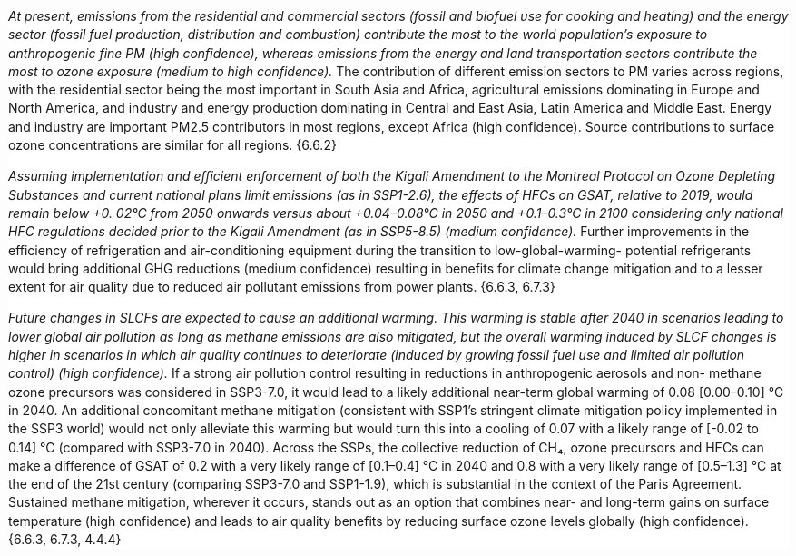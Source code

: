 *At present, emissions from the residential and commercial sectors (fossil and biofuel use for cooking 
and heating) and the energy sector (fossil fuel production, distribution and combustion) contribute the 
most to the world population’s exposure to anthropogenic fine PM (high confidence), whereas 
emissions from the energy and land transportation sectors contribute the most to ozone exposure 
(medium to high confidence).* The contribution of different emission sectors to PM varies across regions, 
with the residential sector being the most important in South Asia and Africa, agricultural emissions 
dominating in Europe and North America, and industry and energy production dominating in Central and 
East Asia, Latin America and Middle East. Energy and industry are important PM2.5 contributors in most 
regions, except Africa (high confidence). Source contributions to surface ozone concentrations are similar for 
all regions. {6.6.2} 
 
*Assuming implementation and efficient enforcement of both the Kigali Amendment to the Montreal 
Protocol on Ozone Depleting Substances and current national plans limit emissions (as in SSP1-2.6), 
the effects of HFCs on GSAT, relative to 2019, would remain below +0. 02°C from 2050 onwards 
versus about +0.04–0.08°C in 2050 and +0.1–0.3°C in 2100 considering only national HFC regulations 
decided prior to the Kigali Amendment (as in SSP5-8.5) (medium confidence).* Further improvements in 
the efficiency of refrigeration and air-conditioning equipment during the transition to low-global-warming-
potential refrigerants would bring additional GHG reductions (medium confidence) resulting in benefits for 
climate change mitigation and to a lesser extent for air quality due to reduced air pollutant emissions from 
power plants. {6.6.3, 6.7.3}  
 
*Future changes in SLCFs are expected to cause an additional warming. This warming is stable after 
2040 in scenarios leading to lower global air pollution as long as methane emissions are also mitigated, 
but the overall warming induced by SLCF changes is higher in scenarios in which air quality 
continues to deteriorate (induced by growing fossil fuel use and limited air pollution control) (high 
confidence).* If a strong air pollution control resulting in reductions in anthropogenic aerosols and non-
methane ozone precursors was considered in SSP3-7.0, it would lead to a likely additional near-term global 
warming of 0.08 [0.00–0.10] °C in 2040. An additional concomitant methane mitigation (consistent with 
SSP1’s stringent climate mitigation policy implemented in the SSP3 world) would not only alleviate this 
warming but would turn this into a cooling of 0.07 with a likely range of [-0.02 to 0.14] °C (compared with 
SSP3-7.0 in 2040). Across the SSPs, the collective reduction of CH₄, ozone precursors and HFCs can make a 
difference of GSAT of 0.2 with a very likely range of [0.1–0.4] °C in 2040 and 0.8  with a very likely range 
of [0.5–1.3] °C at the end of the 21st century (comparing SSP3-7.0 and SSP1-1.9), which is substantial in the 
context of the Paris Agreement. Sustained methane mitigation, wherever it occurs, stands out as an option 
that combines near- and long-term gains on surface temperature (high confidence) and leads to air quality 
benefits by reducing surface ozone levels globally (high confidence). {6.6.3, 6.7.3, 4.4.4}   
 